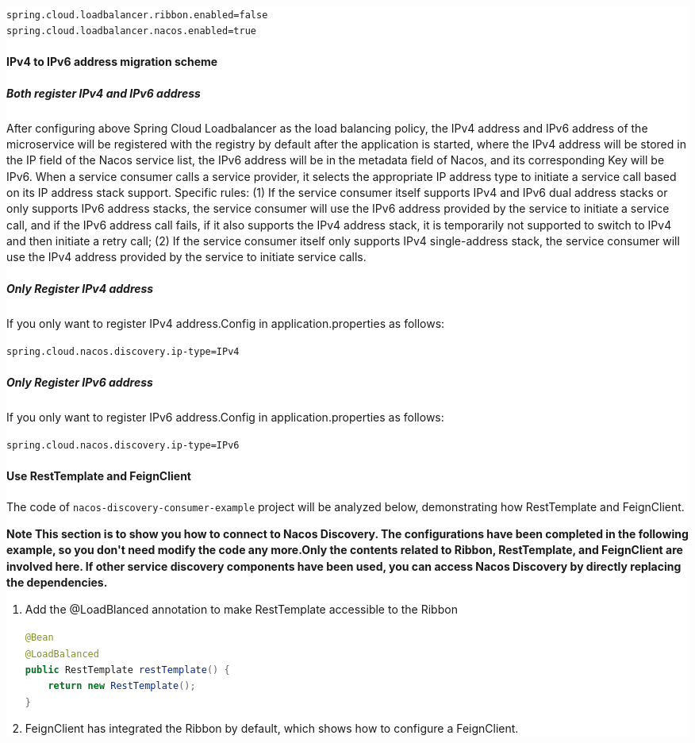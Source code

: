 ```properties
spring.cloud.loadbalancer.ribbon.enabled=false
spring.cloud.loadbalancer.nacos.enabled=true
```

#### IPv4 to IPv6 address migration scheme

##### Both register IPv4 and IPv6 address
After configuring above Spring Cloud Loadbalancer as the load balancing policy, the IPv4 address and IPv6 address of the microservice will be registered with the registry by default after the application is started, where the IPv4 address will be stored in the IP field of the Nacos service list, the IPv6 address will be in the metadata field of Nacos, and its corresponding Key will be IPv6. When a service consumer calls a service provider, it selects the appropriate IP address type to initiate a service call based on its IP address stack support. Specific rules:
(1) If the service consumer itself supports IPv4 and IPv6 dual address stacks or only supports IPv6 address stacks, the service consumer will use the IPv6 address provided by the service to initiate a service call, and if the IPv6 address call fails, if it also supports the IPv4 address stack, it is temporarily not supported to switch to IPv4 and then initiate a retry call;
(2) If the service consumer itself only supports IPv4 single-address stack, the service consumer will use the IPv4 address provided by the service to initiate service calls.

##### Only Register IPv4 address
If you only want to register IPv4 address.Config in application.properties as follows:
```properties
spring.cloud.nacos.discovery.ip-type=IPv4
```

##### Only Register IPv6 address
If you only want to register IPv6 address.Config in application.properties as follows:
```properties
spring.cloud.nacos.discovery.ip-type=IPv6
```


#### Use RestTemplate and FeignClient

The code of `nacos-discovery-consumer-example` project will be analyzed below, demonstrating how RestTemplate and FeignClient.

**Note This section is to show you how to connect to Nacos Discovery. The configurations have been completed in the following example, so you don't need modify the code any more.Only the contents related to Ribbon, RestTemplate, and FeignClient are involved here. If other service discovery components have been used, you can access Nacos Discovery by directly replacing the dependencies.**

1. Add the @LoadBlanced annotation to make RestTemplate accessible to the Ribbon

   ```java
   @Bean
   @LoadBalanced
   public RestTemplate restTemplate() {
       return new RestTemplate();
   }
   ```

1. FeignClient has integrated the Ribbon by default, which shows how to configure a FeignClient.
